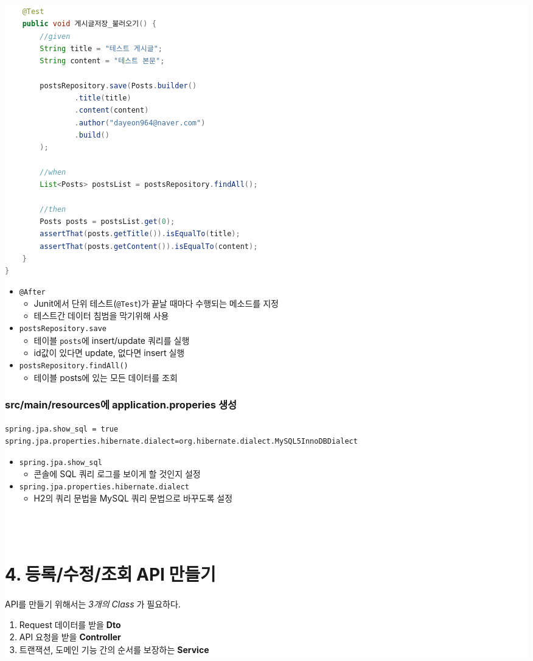 ```java
    @Test
    public void 게시글저장_불러오기() {
        //given
        String title = "테스트 게시글";
        String content = "테스트 본문";

        postsRepository.save(Posts.builder()
                .title(title)
                .content(content)
                .author("dayeon964@naver.com")
                .build()
        );

        //when
        List<Posts> postsList = postsRepository.findAll();

        //then
        Posts posts = postsList.get(0);
        assertThat(posts.getTitle()).isEqualTo(title);
        assertThat(posts.getContent()).isEqualTo(content);
    }
}
```

+ `@After`
  + Junit에서 단위 테스트(`@Test`)가 끝날 때마다 수행되는 메소드를 지정
  + 테스트간 데이터 침범을 막기위해 사용
+ `postsRepository.save`
  + 테이블 `posts`에 insert/update 쿼리를 실행
  + id값이 있다면 update, 없다면 insert 실행
+ `postsRepository.findAll()`
  + 테이블 posts에 있는 모든 데이터를 조회

### src/main/resources에 application.properies 생성

```properties
spring.jpa.show_sql = true
spring.jpa.properties.hibernate.dialect=org.hibernate.dialect.MySQL5InnoDBDialect
```

+ `spring.jpa.show_sql`
  + 콘솔에 SQL 쿼리 로그를 보이게 할 것인지 설정
+ `spring.jpa.properties.hibernate.dialect`
  + H2의 쿼리 문법을 MySQL 쿼리 문법으로 바꾸도록 설정

<br><br>

# 4. 등록/수정/조회 API 만들기

API를 만들기 위해서는 *3개의 Class* 가 필요하다.<br>

1. Request 데이터를 받을 **Dto**
2. API 요청을 받을 **Controller**
3. 트랜잭션, 도메인 기능 간의 순서를 보장하는 **Service**
